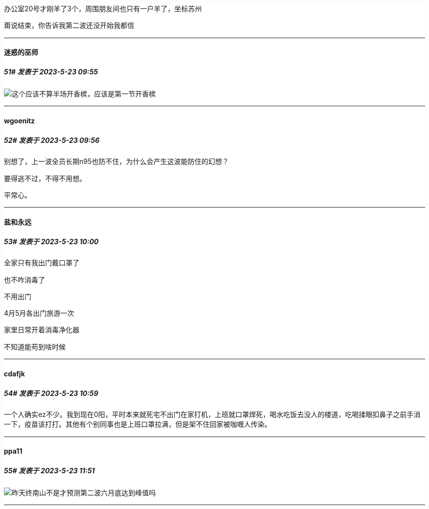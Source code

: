 办公室20号才刚羊了3个，周围朋友间也只有一户羊了，坐标苏州

甭说结束，你告诉我第二波还没开始我都信

*****

####  迷惑的巫师  
##### 51#       发表于 2023-5-23 09:55

<img src="https://static.saraba1st.com/image/smiley/face2017/067.png" referrerpolicy="no-referrer">这个应该不算半场开香槟，应该是第一节开香槟

*****

####  wgoenitz  
##### 52#       发表于 2023-5-23 09:56

别想了，上一波全员长期n95也防不住，为什么会产生这波能防住的幻想？

要得逃不过，不得不用想。

平常心。

*****

####  盐和永远  
##### 53#       发表于 2023-5-23 10:00

全家只有我出门戴口罩了

也不咋消毒了

不用出门

4月5月各出门旅游一次 

家里日常开着消毒净化器

不知道能苟到啥时候

*****

####  cdafjk  
##### 54#       发表于 2023-5-23 10:59

一个人确实ez不少。我到现在0阳，平时本来就死宅不出门在家打机，上班就口罩焊死，喝水吃饭去没人的楼道，吃喝揉眼扣鼻子之前手消一下，疫苗该打打。其他有个别同事也是上班口罩拉满，但是架不住回家被咖喱人传染。

*****

####  ppa11  
##### 55#       发表于 2023-5-23 11:51

<img src="https://static.saraba1st.com/image/smiley/face2017/001.png" referrerpolicy="no-referrer">昨天终南山不是才预测第二波六月底达到峰值吗

*****
